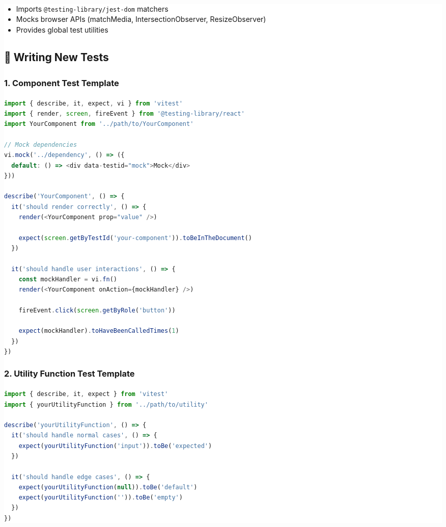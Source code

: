 - Imports `@testing-library/jest-dom` matchers
- Mocks browser APIs (matchMedia, IntersectionObserver, ResizeObserver)
- Provides global test utilities

## 📝 Writing New Tests

### 1. Component Test Template

```javascript
import { describe, it, expect, vi } from 'vitest'
import { render, screen, fireEvent } from '@testing-library/react'
import YourComponent from '../path/to/YourComponent'

// Mock dependencies
vi.mock('../dependency', () => ({
  default: () => <div data-testid="mock">Mock</div>
}))

describe('YourComponent', () => {
  it('should render correctly', () => {
    render(<YourComponent prop="value" />)
    
    expect(screen.getByTestId('your-component')).toBeInTheDocument()
  })

  it('should handle user interactions', () => {
    const mockHandler = vi.fn()
    render(<YourComponent onAction={mockHandler} />)
    
    fireEvent.click(screen.getByRole('button'))
    
    expect(mockHandler).toHaveBeenCalledTimes(1)
  })
})
```

### 2. Utility Function Test Template

```javascript
import { describe, it, expect } from 'vitest'
import { yourUtilityFunction } from '../path/to/utility'

describe('yourUtilityFunction', () => {
  it('should handle normal cases', () => {
    expect(yourUtilityFunction('input')).toBe('expected')
  })

  it('should handle edge cases', () => {
    expect(yourUtilityFunction(null)).toBe('default')
    expect(yourUtilityFunction('')).toBe('empty')
  })
})
```
